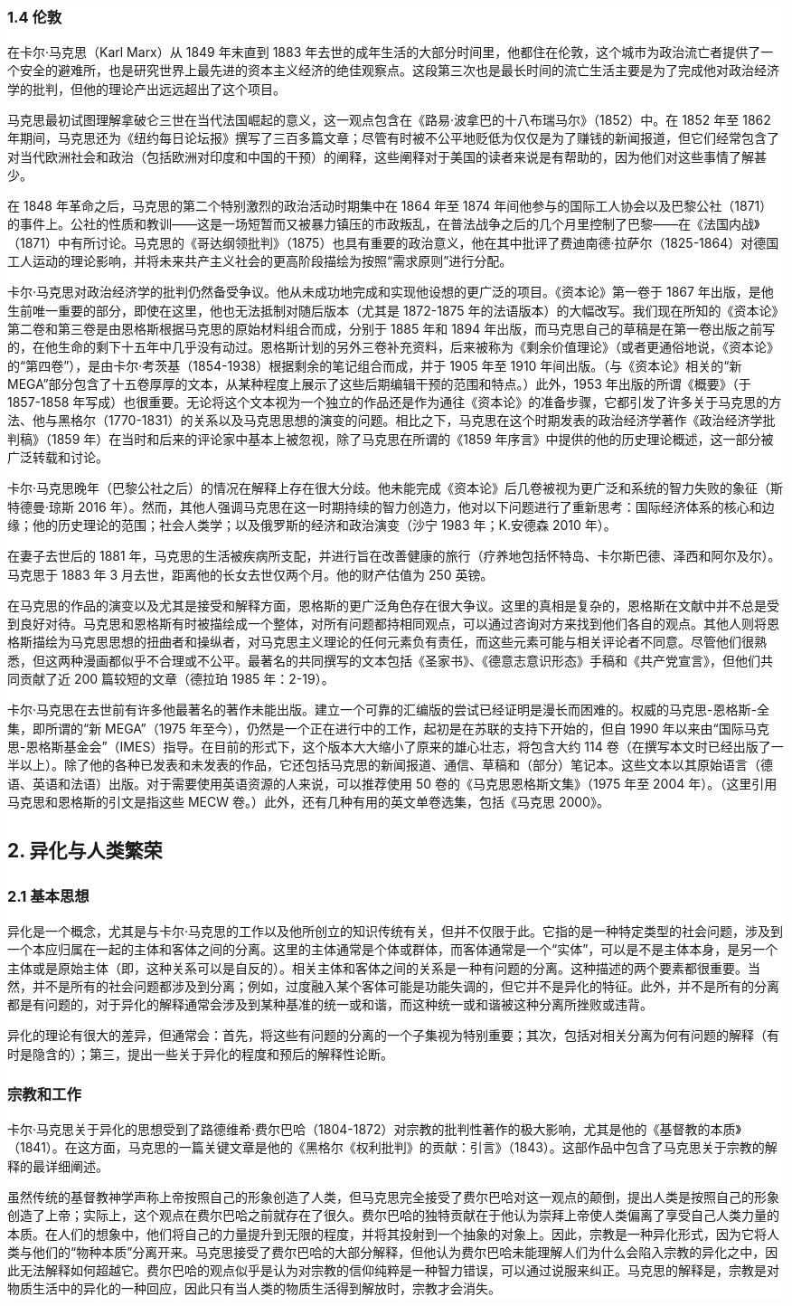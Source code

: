 ### 1.4 伦敦

在卡尔·马克思（Karl Marx）从 1849 年末直到 1883 年去世的成年生活的大部分时间里，他都住在伦敦，这个城市为政治流亡者提供了一个安全的避难所，也是研究世界上最先进的资本主义经济的绝佳观察点。这段第三次也是最长时间的流亡生活主要是为了完成他对政治经济学的批判，但他的理论产出远远超出了这个项目。

马克思最初试图理解拿破仑三世在当代法国崛起的意义，这一观点包含在《路易·波拿巴的十八布瑞马尔》（1852）中。在 1852 年至 1862 年期间，马克思还为《纽约每日论坛报》撰写了三百多篇文章；尽管有时被不公平地贬低为仅仅是为了赚钱的新闻报道，但它们经常包含了对当代欧洲社会和政治（包括欧洲对印度和中国的干预）的阐释，这些阐释对于美国的读者来说是有帮助的，因为他们对这些事情了解甚少。

在 1848 年革命之后，马克思的第二个特别激烈的政治活动时期集中在 1864 年至 1874 年间他参与的国际工人协会以及巴黎公社（1871）的事件上。公社的性质和教训——这是一场短暂而又被暴力镇压的市政叛乱，在普法战争之后的几个月里控制了巴黎——在《法国内战》（1871）中有所讨论。马克思的《哥达纲领批判》（1875）也具有重要的政治意义，他在其中批评了费迪南德·拉萨尔（1825-1864）对德国工人运动的理论影响，并将未来共产主义社会的更高阶段描绘为按照“需求原则”进行分配。

卡尔·马克思对政治经济学的批判仍然备受争议。他从未成功地完成和实现他设想的更广泛的项目。《资本论》第一卷于 1867 年出版，是他生前唯一重要的部分，即使在这里，他也无法抵制对随后版本（尤其是 1872-1875 年的法语版本）的大幅改写。我们现在所知的《资本论》第二卷和第三卷是由恩格斯根据马克思的原始材料组合而成，分别于 1885 年和 1894 年出版，而马克思自己的草稿是在第一卷出版之前写的，在他生命的剩下十五年中几乎没有动过。恩格斯计划的另外三卷补充资料，后来被称为《剩余价值理论》（或者更通俗地说，《资本论》的“第四卷”），是由卡尔·考茨基（1854-1938）根据剩余的笔记组合而成，并于 1905 年至 1910 年间出版。（与《资本论》相关的“新 MEGA”部分包含了十五卷厚厚的文本，从某种程度上展示了这些后期编辑干预的范围和特点。）此外，1953 年出版的所谓《概要》（于 1857-1858 年写成）也很重要。无论将这个文本视为一个独立的作品还是作为通往《资本论》的准备步骤，它都引发了许多关于马克思的方法、他与黑格尔（1770-1831）的关系以及马克思思想的演变的问题。相比之下，马克思在这个时期发表的政治经济学著作《政治经济学批判稿》（1859 年）在当时和后来的评论家中基本上被忽视，除了马克思在所谓的《1859 年序言》中提供的他的历史理论概述，这一部分被广泛转载和讨论。

卡尔·马克思晚年（巴黎公社之后）的情况在解释上存在很大分歧。他未能完成《资本论》后几卷被视为更广泛和系统的智力失败的象征（斯特德曼·琼斯 2016 年）。然而，其他人强调马克思在这一时期持续的智力创造力，他对以下问题进行了重新思考：国际经济体系的核心和边缘；他的历史理论的范围；社会人类学；以及俄罗斯的经济和政治演变（沙宁 1983 年；K.安德森 2010 年）。

在妻子去世后的 1881 年，马克思的生活被疾病所支配，并进行旨在改善健康的旅行（疗养地包括怀特岛、卡尔斯巴德、泽西和阿尔及尔）。马克思于 1883 年 3 月去世，距离他的长女去世仅两个月。他的财产估值为 250 英镑。

在马克思的作品的演变以及尤其是接受和解释方面，恩格斯的更广泛角色存在很大争议。这里的真相是复杂的，恩格斯在文献中并不总是受到良好对待。马克思和恩格斯有时被描绘成一个整体，对所有问题都持相同观点，可以通过咨询对方来找到他们各自的观点。其他人则将恩格斯描绘为马克思思想的扭曲者和操纵者，对马克思主义理论的任何元素负有责任，而这些元素可能与相关评论者不同意。尽管他们很熟悉，但这两种漫画都似乎不合理或不公平。最著名的共同撰写的文本包括《圣家书》、《德意志意识形态》手稿和《共产党宣言》，但他们共同贡献了近 200 篇较短的文章（德拉珀 1985 年：2-19）。

卡尔·马克思在去世前有许多他最著名的著作未能出版。建立一个可靠的汇编版的尝试已经证明是漫长而困难的。权威的马克思-恩格斯-全集，即所谓的“新 MEGA”（1975 年至今），仍然是一个正在进行中的工作，起初是在苏联的支持下开始的，但自 1990 年以来由“国际马克思-恩格斯基金会”（IMES）指导。在目前的形式下，这个版本大大缩小了原来的雄心壮志，将包含大约 114 卷（在撰写本文时已经出版了一半以上）。除了他的各种已发表和未发表的作品，它还包括马克思的新闻报道、通信、草稿和（部分）笔记本。这些文本以其原始语言（德语、英语和法语）出版。对于需要使用英语资源的人来说，可以推荐使用 50 卷的《马克思恩格斯文集》（1975 年至 2004 年）。（这里引用马克思和恩格斯的引文是指这些 MECW 卷。）此外，还有几种有用的英文单卷选集，包括《马克思 2000》。

## 2. 异化与人类繁荣

### 2.1 基本思想

异化是一个概念，尤其是与卡尔·马克思的工作以及他所创立的知识传统有关，但并不仅限于此。它指的是一种特定类型的社会问题，涉及到一个本应归属在一起的主体和客体之间的分离。这里的主体通常是个体或群体，而客体通常是一个“实体”，可以是不是主体本身，是另一个主体或是原始主体（即，这种关系可以是自反的）。相关主体和客体之间的关系是一种有问题的分离。这种描述的两个要素都很重要。当然，并不是所有的社会问题都涉及到分离；例如，过度融入某个客体可能是功能失调的，但它并不是异化的特征。此外，并不是所有的分离都是有问题的，对于异化的解释通常会涉及到某种基准的统一或和谐，而这种统一或和谐被这种分离所挫败或违背。

异化的理论有很大的差异，但通常会：首先，将这些有问题的分离的一个子集视为特别重要；其次，包括对相关分离为何有问题的解释（有时是隐含的）；第三，提出一些关于异化的程度和预后的解释性论断。

### 宗教和工作

卡尔·马克思关于异化的思想受到了路德维希·费尔巴哈（1804-1872）对宗教的批判性著作的极大影响，尤其是他的《基督教的本质》（1841）。在这方面，马克思的一篇关键文章是他的《黑格尔《权利批判》的贡献：引言》（1843）。这部作品中包含了马克思关于宗教的解释的最详细阐述。

虽然传统的基督教神学声称上帝按照自己的形象创造了人类，但马克思完全接受了费尔巴哈对这一观点的颠倒，提出人类是按照自己的形象创造了上帝；实际上，这个观点在费尔巴哈之前就存在了很久。费尔巴哈的独特贡献在于他认为崇拜上帝使人类偏离了享受自己人类力量的本质。在人们的想象中，他们将自己的力量提升到无限的程度，并将其投射到一个抽象的对象上。因此，宗教是一种异化形式，因为它将人类与他们的“物种本质”分离开来。马克思接受了费尔巴哈的大部分解释，但他认为费尔巴哈未能理解人们为什么会陷入宗教的异化之中，因此无法解释如何超越它。费尔巴哈的观点似乎是认为对宗教的信仰纯粹是一种智力错误，可以通过说服来纠正。马克思的解释是，宗教是对物质生活中的异化的一种回应，因此只有当人类的物质生活得到解放时，宗教才会消失。
